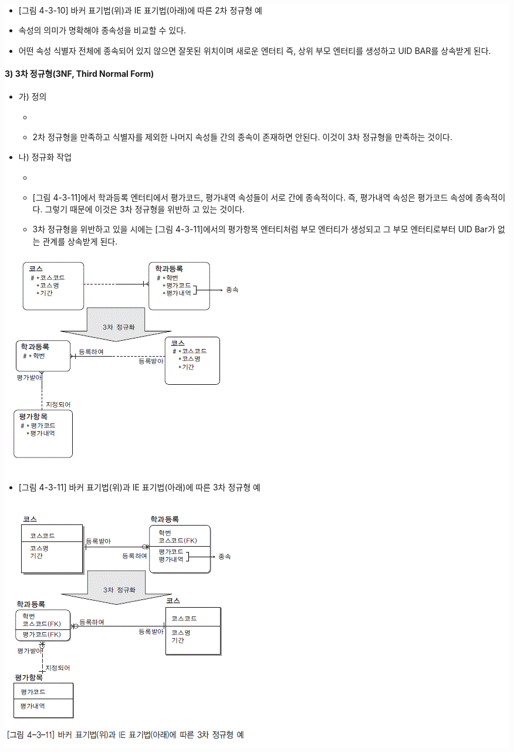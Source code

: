
  * [그림 4-3-10] 바커 표기법(위)과 IE 표기법(아래)에 따른 2차 정규형 예

  * 속성의 의미가 명확해야 종속성을 비교할 수 있다.

  * 어떤 속성 식별자 전체에 종속되어 있지 않으면 잘못된 위치이며 새로운 엔터티 즉, 상위 부모 엔터티를 생성하고 UID BAR를 상속받게 된다.

#### 3) 3차 정규형(3NF, Third Normal Form)

* 가) 정의

  *

  * 2차 정규형을 만족하고 식별자를 제외한 나머지 속성들 간의 종속이 존재하면 안된다. 이것이 3차 정규형을 만족하는 것이다.

* 나) 정규화 작업

  *

  * [그림 4-3-11]에서 학과등록 엔터티에서 평가코드, 평가내역 속성들이 서로 간에 종속적이다. 즉, 평가내역 속성은 평가코드 속성에 종속적이다. 그렇기 때문에 이것은 3차 정규형을 위반하 고 있는 것이다.

  * 3차 정규형을 위반하고 있을 시에는 [그림 4-3-11]에서의 평가항목 엔터티처럼 부모 엔터티가 생성되고 그 부모 엔터티로부터 UID Bar가 없는 관계를 상속받게 된다.

![](../images_files/070620_e_6.gif)

  * [그림 4-3-11] 바커 표기법(위)과 IE 표기법(아래)에 따른 3차 정규형 예

![](../images_files/070620_e_602.gif)
